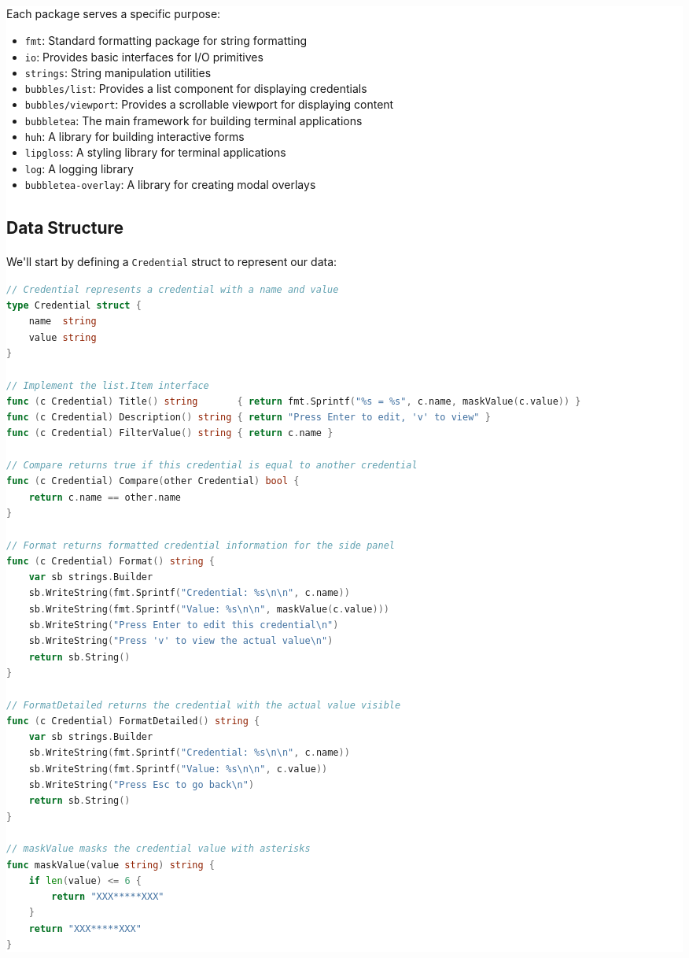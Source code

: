 Each package serves a specific purpose:

- `fmt`: Standard formatting package for string formatting
- `io`: Provides basic interfaces for I/O primitives
- `strings`: String manipulation utilities
- `bubbles/list`: Provides a list component for displaying credentials
- `bubbles/viewport`: Provides a scrollable viewport for displaying content
- `bubbletea`: The main framework for building terminal applications
- `huh`: A library for building interactive forms
- `lipgloss`: A styling library for terminal applications
- `log`: A logging library
- `bubbletea-overlay`: A library for creating modal overlays

## Data Structure

We'll start by defining a `Credential` struct to represent our data:

```go
// Credential represents a credential with a name and value
type Credential struct {
	name  string
	value string
}

// Implement the list.Item interface
func (c Credential) Title() string       { return fmt.Sprintf("%s = %s", c.name, maskValue(c.value)) }
func (c Credential) Description() string { return "Press Enter to edit, 'v' to view" }
func (c Credential) FilterValue() string { return c.name }

// Compare returns true if this credential is equal to another credential
func (c Credential) Compare(other Credential) bool {
	return c.name == other.name
}

// Format returns formatted credential information for the side panel
func (c Credential) Format() string {
	var sb strings.Builder
	sb.WriteString(fmt.Sprintf("Credential: %s\n\n", c.name))
	sb.WriteString(fmt.Sprintf("Value: %s\n\n", maskValue(c.value)))
	sb.WriteString("Press Enter to edit this credential\n")
	sb.WriteString("Press 'v' to view the actual value\n")
	return sb.String()
}

// FormatDetailed returns the credential with the actual value visible
func (c Credential) FormatDetailed() string {
	var sb strings.Builder
	sb.WriteString(fmt.Sprintf("Credential: %s\n\n", c.name))
	sb.WriteString(fmt.Sprintf("Value: %s\n\n", c.value))
	sb.WriteString("Press Esc to go back\n")
	return sb.String()
}

// maskValue masks the credential value with asterisks
func maskValue(value string) string {
	if len(value) <= 6 {
		return "XXX*****XXX"
	}
	return "XXX*****XXX"
}
```
